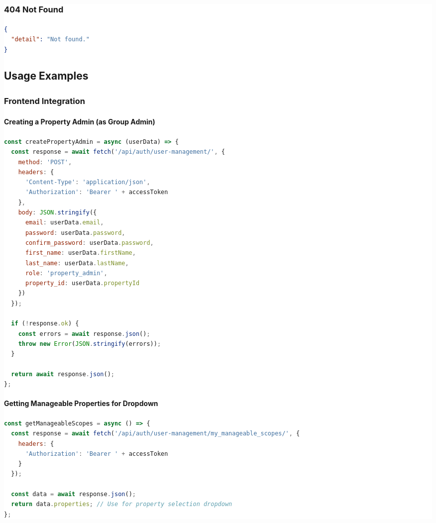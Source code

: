 ### 404 Not Found
```json
{
  "detail": "Not found."
}
```

## Usage Examples

### Frontend Integration

#### Creating a Property Admin (as Group Admin)
```javascript
const createPropertyAdmin = async (userData) => {
  const response = await fetch('/api/auth/user-management/', {
    method: 'POST',
    headers: {
      'Content-Type': 'application/json',
      'Authorization': 'Bearer ' + accessToken
    },
    body: JSON.stringify({
      email: userData.email,
      password: userData.password,
      confirm_password: userData.password,
      first_name: userData.firstName,
      last_name: userData.lastName,
      role: 'property_admin',
      property_id: userData.propertyId
    })
  });
  
  if (!response.ok) {
    const errors = await response.json();
    throw new Error(JSON.stringify(errors));
  }
  
  return await response.json();
};
```

#### Getting Manageable Properties for Dropdown
```javascript
const getManageableScopes = async () => {
  const response = await fetch('/api/auth/user-management/my_manageable_scopes/', {
    headers: {
      'Authorization': 'Bearer ' + accessToken
    }
  });
  
  const data = await response.json();
  return data.properties; // Use for property selection dropdown
};
```
